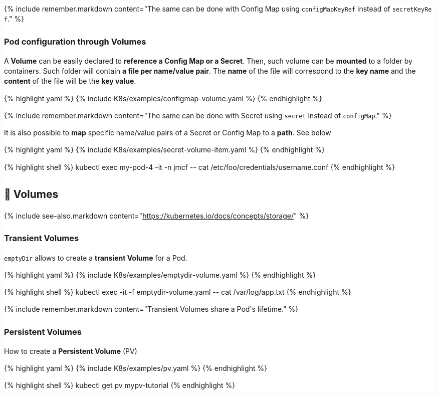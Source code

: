 {% include remember.markdown content="The same can be done with Config Map using `configMapKeyRef` 
instead of `secretKeyRef`." %}

### Pod configuration through Volumes

A **Volume** can be easily declared to **reference a Config Map or a Secret**. 
Then, such volume can be **mounted** to a folder by containers. Such folder will contain **a file per name/value pair**. 
The **name** of the file will correspond to the **key name** and the **content** of the file will be the **key value**. 

{% highlight yaml %}
{% include K8s/examples/configmap-volume.yaml %}
{% endhighlight %}

{% include remember.markdown content="The same can be done with Secret using `secret` 
instead of `configMap`." %}

It is also possible to **map** specific name/value pairs of a Secret or Config Map to a **path**. See below

{% highlight yaml %}
{% include K8s/examples/secret-volume-item.yaml %}
{% endhighlight %}

{% highlight shell %}
kubectl exec my-pod-4 -it -n jmcf -- cat /etc/foo/credentials/username.conf
{% endhighlight %}

## 💽 Volumes

{% include see-also.markdown content="https://kubernetes.io/docs/concepts/storage/" %}

### Transient Volumes

`emptyDir` allows to create a **transient Volume** for a Pod.

{% highlight yaml %}
{% include K8s/examples/emptydir-volume.yaml %}
{% endhighlight %}

{% highlight shell %}
kubectl exec -it -f emptydir-volume.yaml -- cat /var/log/app.txt
{% endhighlight %}

{% include remember.markdown content="Transient Volumes share a Pod's lifetime." %}

### Persistent Volumes 

How to create a **Persistent Volume** (PV)

{% highlight yaml %}
{% include K8s/examples/pv.yaml %}
{% endhighlight %}

{% highlight shell %}
kubectl get pv mypv-tutorial
{% endhighlight %}
